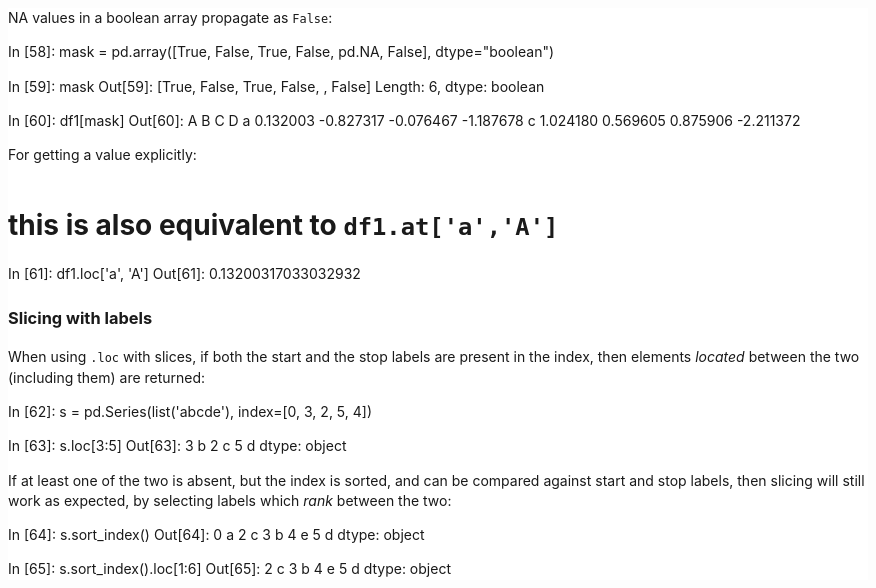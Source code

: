 NA values in a boolean array propagate as `False`:

In [58]: mask = pd.array([True, False, True, False, pd.NA, False], dtype="boolean")

In [59]: mask
Out[59]: 
<BooleanArray>
[True, False, True, False, <NA>, False]
Length: 6, dtype: boolean

In [60]: df1[mask]
Out[60]: 
          A         B         C         D
a  0.132003 -0.827317 -0.076467 -1.187678
c  1.024180  0.569605  0.875906 -2.211372

For getting a value explicitly:

# this is also equivalent to ``df1.at['a','A']``
In [61]: df1.loc['a', 'A']
Out[61]: 0.13200317033032932

### Slicing with labels[](https://pandas.pydata.org/docs/user_guide/indexing.html#slicing-with-labels "Link to this heading")

When using `.loc` with slices, if both the start and the stop labels are present in the index, then elements _located_ between the two (including them) are returned:

In [62]: s = pd.Series(list('abcde'), index=[0, 3, 2, 5, 4])

In [63]: s.loc[3:5]
Out[63]: 
3    b
2    c
5    d
dtype: object

If at least one of the two is absent, but the index is sorted, and can be compared against start and stop labels, then slicing will still work as expected, by selecting labels which _rank_ between the two:

In [64]: s.sort_index()
Out[64]: 
0    a
2    c
3    b
4    e
5    d
dtype: object

In [65]: s.sort_index().loc[1:6]
Out[65]: 
2    c
3    b
4    e
5    d
dtype: object
